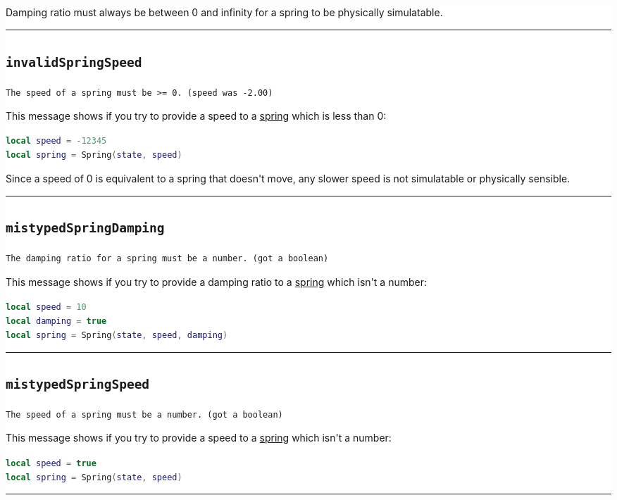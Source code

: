 Damping ratio must always be between 0 and infinity for a spring to be
physically simulatable.

-----

## `invalidSpringSpeed`

```
The speed of a spring must be >= 0. (speed was -2.00)
```

This message shows if you try to provide a speed to a [spring](../spring) which
is less than 0:

```Lua
local speed = -12345
local spring = Spring(state, speed)
```

Since a speed of 0 is equivalent to a spring that doesn't move, any slower speed
is not simulatable or physically sensible.

-----

## `mistypedSpringDamping`

```
The damping ratio for a spring must be a number. (got a boolean)
```

This message shows if you try to provide a damping ratio to a [spring](../spring)
which isn't a number:

```Lua
local speed = 10
local damping = true
local spring = Spring(state, speed, damping)
```

-----

## `mistypedSpringSpeed`

```
The speed of a spring must be a number. (got a boolean)
```

This message shows if you try to provide a speed to a [spring](../spring) which
isn't a number:

```Lua
local speed = true
local spring = Spring(state, speed)
```

-----
